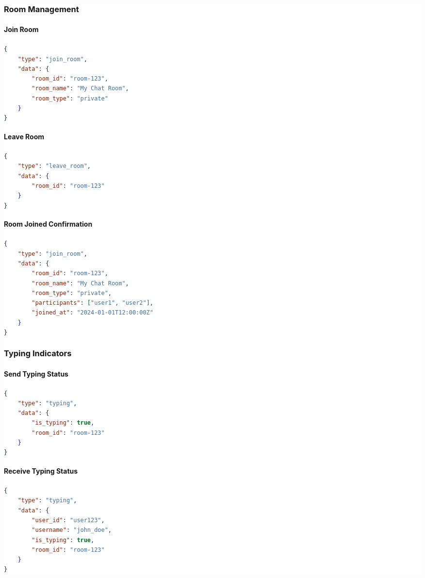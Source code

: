 ### Room Management

#### Join Room
```json
{
    "type": "join_room",
    "data": {
        "room_id": "room-123",
        "room_name": "My Chat Room",
        "room_type": "private"
    }
}
```

#### Leave Room
```json
{
    "type": "leave_room",
    "data": {
        "room_id": "room-123"
    }
}
```

#### Room Joined Confirmation
```json
{
    "type": "join_room",
    "data": {
        "room_id": "room-123",
        "room_name": "My Chat Room",
        "room_type": "private",
        "participants": ["user1", "user2"],
        "joined_at": "2024-01-01T12:00:00Z"
    }
}
```

### Typing Indicators

#### Send Typing Status
```json
{
    "type": "typing",
    "data": {
        "is_typing": true,
        "room_id": "room-123"
    }
}
```

#### Receive Typing Status
```json
{
    "type": "typing",
    "data": {
        "user_id": "user123",
        "username": "john_doe",
        "is_typing": true,
        "room_id": "room-123"
    }
}
```
